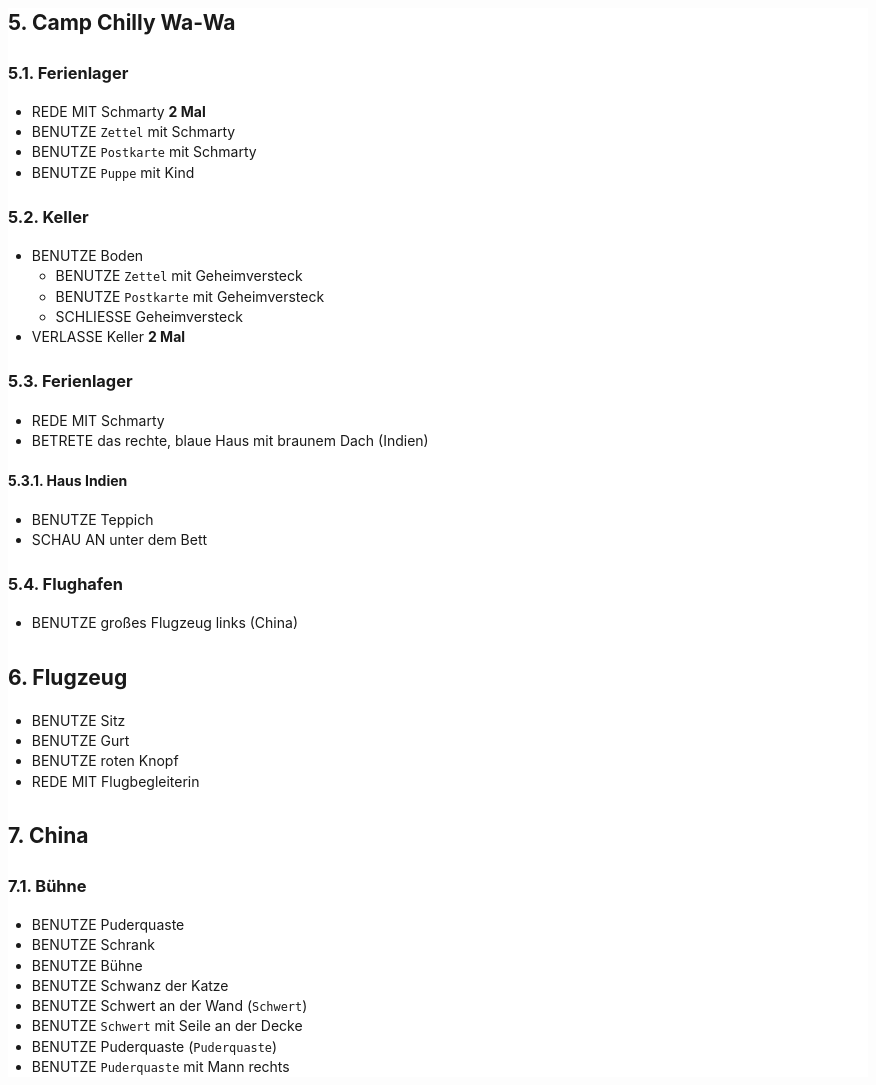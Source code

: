 ## 5. Camp Chilly Wa-Wa

### 5.1. Ferienlager

- REDE MIT Schmarty **2 Mal**
- BENUTZE `Zettel` mit Schmarty
- BENUTZE `Postkarte` mit Schmarty
- BENUTZE `Puppe` mit Kind

### 5.2. Keller

- BENUTZE Boden
  - BENUTZE `Zettel` mit Geheimversteck
  - BENUTZE `Postkarte` mit Geheimversteck
  - SCHLIESSE Geheimversteck
- VERLASSE Keller **2 Mal**

### 5.3. Ferienlager

- REDE MIT Schmarty
- BETRETE das rechte, blaue Haus mit braunem Dach (Indien)

#### 5.3.1. Haus Indien

- BENUTZE Teppich
- SCHAU AN unter dem Bett

### 5.4. Flughafen

- BENUTZE großes Flugzeug links (China)

## 6. Flugzeug

- BENUTZE Sitz
- BENUTZE Gurt
- BENUTZE roten Knopf
- REDE MIT Flugbegleiterin

## 7. China

### 7.1. Bühne

- BENUTZE Puderquaste
- BENUTZE Schrank
- BENUTZE Bühne
- BENUTZE Schwanz der Katze
- BENUTZE Schwert an der Wand (`Schwert`)
- BENUTZE `Schwert` mit Seile an der Decke
- BENUTZE Puderquaste (`Puderquaste`)
- BENUTZE `Puderquaste` mit Mann rechts

